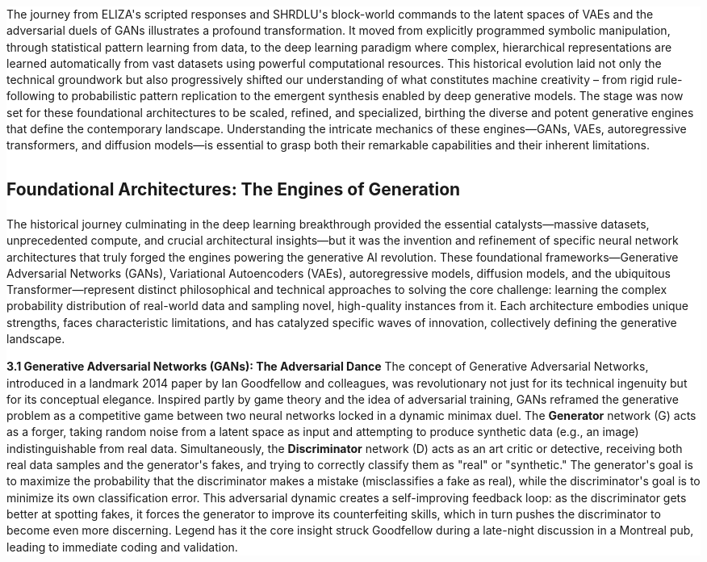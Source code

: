The journey from ELIZA's scripted responses and SHRDLU's block-world commands to the latent spaces of VAEs and the adversarial duels of GANs illustrates a profound transformation. It moved from explicitly programmed symbolic manipulation, through statistical pattern learning from data, to the deep learning paradigm where complex, hierarchical representations are learned automatically from vast datasets using powerful computational resources. This historical evolution laid not only the technical groundwork but also progressively shifted our understanding of what constitutes machine creativity – from rigid rule-following to probabilistic pattern replication to the emergent synthesis enabled by deep generative models. The stage was now set for these foundational architectures to be scaled, refined, and specialized, birthing the diverse and potent generative engines that define the contemporary landscape. Understanding the intricate mechanics of these engines—GANs, VAEs, autoregressive transformers, and diffusion models—is essential to grasp both their remarkable capabilities and their inherent limitations.

## Foundational Architectures: The Engines of Generation

The historical journey culminating in the deep learning breakthrough provided the essential catalysts—massive datasets, unprecedented compute, and crucial architectural insights—but it was the invention and refinement of specific neural network architectures that truly forged the engines powering the generative AI revolution. These foundational frameworks—Generative Adversarial Networks (GANs), Variational Autoencoders (VAEs), autoregressive models, diffusion models, and the ubiquitous Transformer—represent distinct philosophical and technical approaches to solving the core challenge: learning the complex probability distribution of real-world data and sampling novel, high-quality instances from it. Each architecture embodies unique strengths, faces characteristic limitations, and has catalyzed specific waves of innovation, collectively defining the generative landscape.

**3.1 Generative Adversarial Networks (GANs): The Adversarial Dance**
The concept of Generative Adversarial Networks, introduced in a landmark 2014 paper by Ian Goodfellow and colleagues, was revolutionary not just for its technical ingenuity but for its conceptual elegance. Inspired partly by game theory and the idea of adversarial training, GANs reframed the generative problem as a competitive game between two neural networks locked in a dynamic minimax duel. The **Generator** network (G) acts as a forger, taking random noise from a latent space as input and attempting to produce synthetic data (e.g., an image) indistinguishable from real data. Simultaneously, the **Discriminator** network (D) acts as an art critic or detective, receiving both real data samples and the generator's fakes, and trying to correctly classify them as "real" or "synthetic." The generator's goal is to maximize the probability that the discriminator makes a mistake (misclassifies a fake as real), while the discriminator's goal is to minimize its own classification error. This adversarial dynamic creates a self-improving feedback loop: as the discriminator gets better at spotting fakes, it forces the generator to improve its counterfeiting skills, which in turn pushes the discriminator to become even more discerning. Legend has it the core insight struck Goodfellow during a late-night discussion in a Montreal pub, leading to immediate coding and validation.
